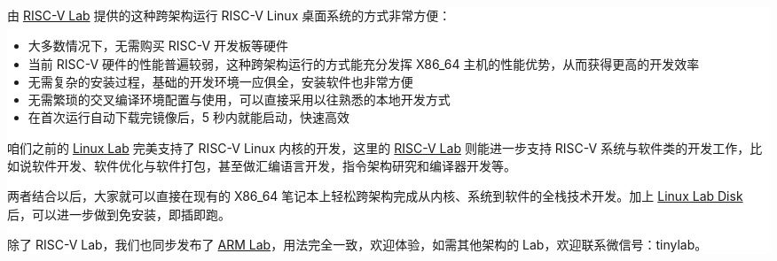 由 [RISC-V Lab](https://gitee.com/tinylab/riscv-lab)  提供的这种跨架构运行 RISC-V Linux 桌面系统的方式非常方便：

* 大多数情况下，无需购买 RISC-V 开发板等硬件
* 当前 RISC-V 硬件的性能普遍较弱，这种跨架构运行的方式能充分发挥 X86_64 主机的性能优势，从而获得更高的开发效率
* 无需复杂的安装过程，基础的开发环境一应俱全，安装软件也非常方便
* 无需繁琐的交叉编译环境配置与使用，可以直接采用以往熟悉的本地开发方式
* 在首次运行自动下载完镜像后，5 秒内就能启动，快速高效

咱们之前的 [Linux Lab](https://gitee.com/tinylab/linux-lab) 完美支持了 RISC-V Linux 内核的开发，这里的 [RISC-V Lab](https://gitee.com/tinylab/riscv-lab) 则能进一步支持 RISC-V 系统与软件类的开发工作，比如说软件开发、软件优化与软件打包，甚至做汇编语言开发，指令架构研究和编译器开发等。

两者结合以后，大家就可以直接在现有的 X86_64 笔记本上轻松跨架构完成从内核、系统到软件的全栈技术开发。加上 [Linux Lab Disk](https://tinylab.org/linux-lab-disk) 后，可以进一步做到免安装，即插即跑。

除了 RISC-V Lab，我们也同步发布了 [ARM Lab](https://gitee.com/tinylab/arm-lab)，用法完全一致，欢迎体验，如需其他架构的 Lab，欢迎联系微信号：tinylab。
